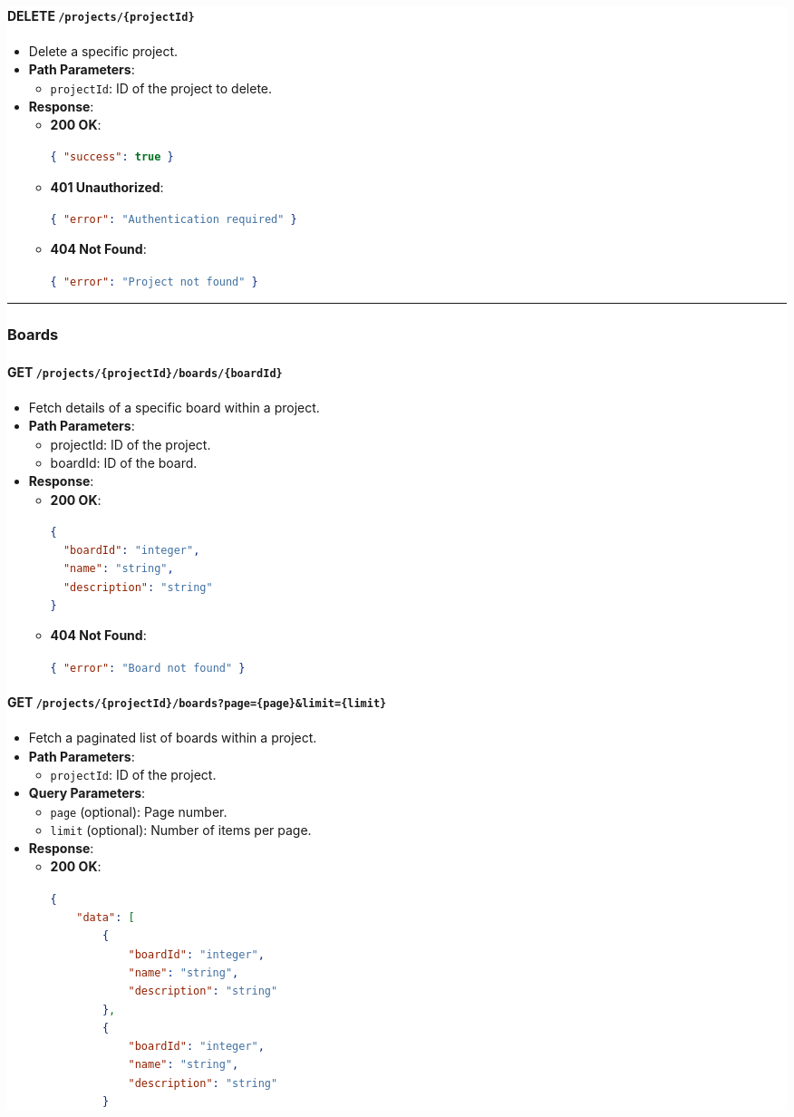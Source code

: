 #### DELETE `/projects/{projectId}`
- Delete a specific project.
- **Path Parameters**:
  - `projectId`: ID of the project to delete.
- **Response**:
  - **200 OK**:
    ```json
    { "success": true }
    ```
  - **401 Unauthorized**:
    ```json
    { "error": "Authentication required" }
    ```
  - **404 Not Found**:
    ```json
    { "error": "Project not found" }
    ```

---

### **Boards**
#### GET `/projects/{projectId}/boards/{boardId}`
- Fetch details of a specific board within a project.
- **Path Parameters**:
  - projectId: ID of the project.
  - boardId: ID of the board.
- **Response**:
  - **200 OK**:
    ```json
    {
      "boardId": "integer",
      "name": "string",
      "description": "string"
    }
    ```
  - **404 Not Found**:
    ```json
    { "error": "Board not found" }
    ```

#### GET `/projects/{projectId}/boards?page={page}&limit={limit}`
- Fetch a paginated list of boards within a project.
- **Path Parameters**:
  - `projectId`: ID of the project.
- **Query Parameters**:
  - `page` (optional): Page number.
  - `limit` (optional): Number of items per page.
- **Response**:
  - **200 OK**:
    ```json
    {   
        "data": [
            {
                "boardId": "integer",
                "name": "string",
                "description": "string"
            },
            {
                "boardId": "integer",
                "name": "string",
                "description": "string"
            }